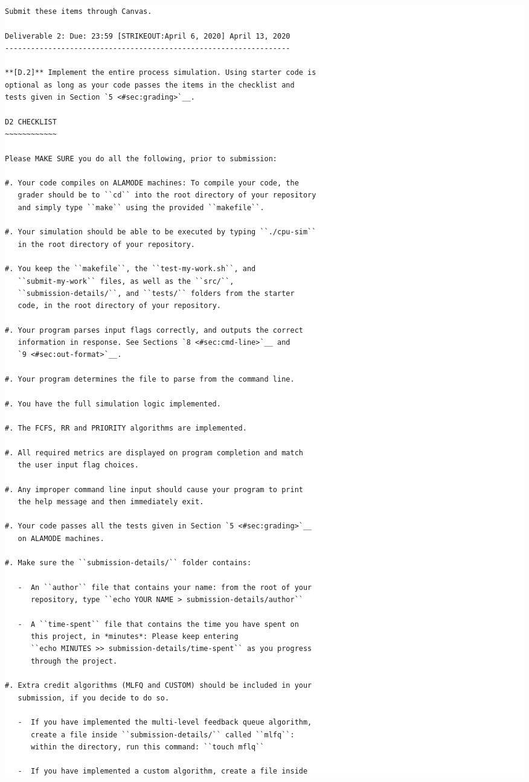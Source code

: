 ~~~~~~~~~~~~~~~~~~~~~~~~~~~~~~~~~
Submit these items through Canvas.

Deliverable 2: Due: 23:59 [STRIKEOUT:April 6, 2020] April 13, 2020
------------------------------------------------------------------

**[D.2]** Implement the entire process simulation. Using starter code is
optional as long as your code passes the items in the checklist and
tests given in Section `5 <#sec:grading>`__.

D2 CHECKLIST
~~~~~~~~~~~~

Please MAKE SURE you do all the following, prior to submission:

#. Your code compiles on ALAMODE machines: To compile your code, the
   grader should be to ``cd`` into the root directory of your repository
   and simply type ``make`` using the provided ``makefile``.

#. Your simulation should be able to be executed by typing ``./cpu-sim``
   in the root directory of your repository.

#. You keep the ``makefile``, the ``test-my-work.sh``, and
   ``submit-my-work`` files, as well as the ``src/``,
   ``submission-details/``, and ``tests/`` folders from the starter
   code, in the root directory of your repository.

#. Your program parses input flags correctly, and outputs the correct
   information in response. See Sections `8 <#sec:cmd-line>`__ and
   `9 <#sec:out-format>`__.

#. Your program determines the file to parse from the command line.

#. You have the full simulation logic implemented.

#. The FCFS, RR and PRIORITY algorithms are implemented.

#. All required metrics are displayed on program completion and match
   the user input flag choices.

#. Any improper command line input should cause your program to print
   the help message and then immediately exit.

#. Your code passes all the tests given in Section `5 <#sec:grading>`__
   on ALAMODE machines.

#. Make sure the ``submission-details/`` folder contains:

   -  An ``author`` file that contains your name: from the root of your
      repository, type ``echo YOUR NAME > submission-details/author``

   -  A ``time-spent`` file that contains the time you have spent on
      this project, in *minutes*: Please keep entering
      ``echo MINUTES >> submission-details/time-spent`` as you progress
      through the project.

#. Extra credit algorithms (MLFQ and CUSTOM) should be included in your
   submission, if you decide to do so.

   -  If you have implemented the multi-level feedback queue algorithm,
      create a file inside ``submission-details/`` called ``mlfq``:
      within the directory, run this command: ``touch mflq``

   -  If you have implemented a custom algorithm, create a file inside
~~~~~~~~~~~~~~~~~~~~~~~~~~~~~~~~~
